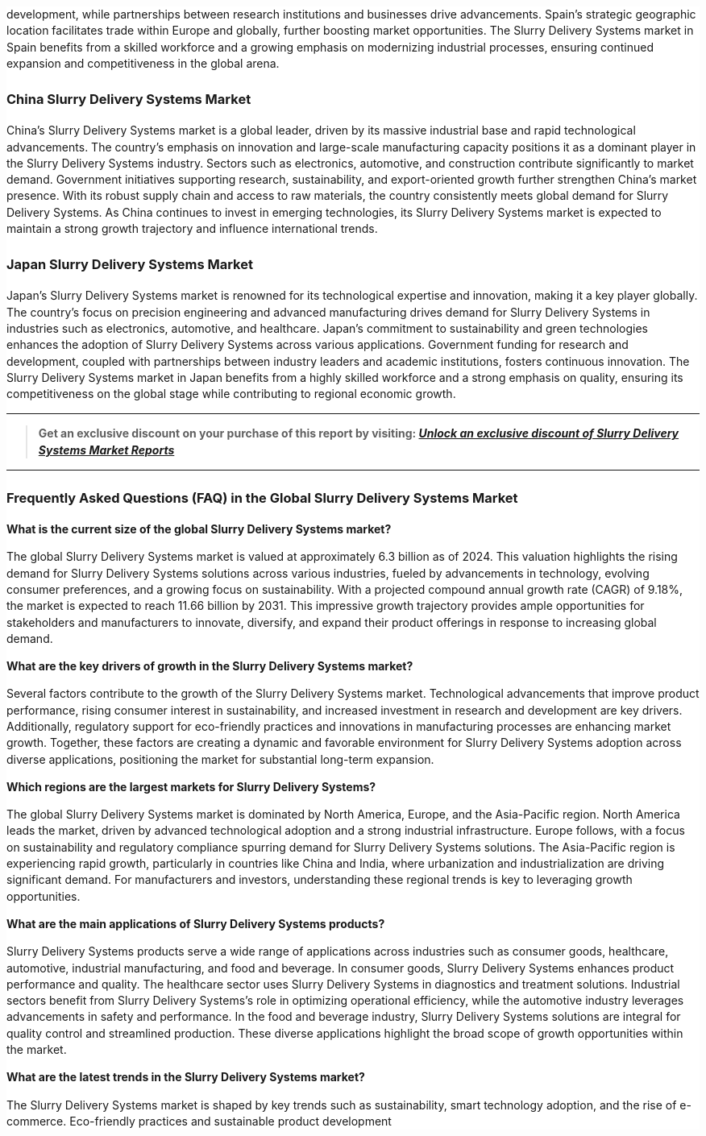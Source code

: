 development, while partnerships between research institutions and businesses drive advancements. Spain&rsquo;s strategic geographic location facilitates trade within Europe and globally, further boosting market opportunities. The Slurry Delivery Systems market in Spain benefits from a skilled workforce and a growing emphasis on modernizing industrial processes, ensuring continued expansion and competitiveness in the global arena.</p><h3>China Slurry Delivery Systems Market</h3><p>China&rsquo;s Slurry Delivery Systems market is a global leader, driven by its massive industrial base and rapid technological advancements. The country&rsquo;s emphasis on innovation and large-scale manufacturing capacity positions it as a dominant player in the Slurry Delivery Systems industry. Sectors such as electronics, automotive, and construction contribute significantly to market demand. Government initiatives supporting research, sustainability, and export-oriented growth further strengthen China&rsquo;s market presence. With its robust supply chain and access to raw materials, the country consistently meets global demand for Slurry Delivery Systems. As China continues to invest in emerging technologies, its Slurry Delivery Systems market is expected to maintain a strong growth trajectory and influence international trends.</p><h3>Japan Slurry Delivery Systems Market</h3><p>Japan&rsquo;s Slurry Delivery Systems market is renowned for its technological expertise and innovation, making it a key player globally. The country&rsquo;s focus on precision engineering and advanced manufacturing drives demand for Slurry Delivery Systems in industries such as electronics, automotive, and healthcare. Japan&rsquo;s commitment to sustainability and green technologies enhances the adoption of Slurry Delivery Systems across various applications. Government funding for research and development, coupled with partnerships between industry leaders and academic institutions, fosters continuous innovation. The Slurry Delivery Systems market in Japan benefits from a highly skilled workforce and a strong emphasis on quality, ensuring its competitiveness on the global stage while contributing to regional economic growth.</p><hr /><blockquote><p><strong>Get an exclusive discount on your purchase of this report by visiting: <em><a href="://marketresearchpulse.com/ask-for-discount/91468?utm_source=Github&amp;utm_medium=0114">Unlock an exclusive discount of Slurry Delivery Systems Market Reports</a></em>&nbsp;</strong></p></blockquote><hr /><h3>Frequently Asked Questions (FAQ) in the Global Slurry Delivery Systems Market</h3><p><strong>What is the current size of the global Slurry Delivery Systems market?</strong></p><p>The global Slurry Delivery Systems market is valued at approximately 6.3 billion as of 2024. This valuation highlights the rising demand for Slurry Delivery Systems solutions across various industries, fueled by advancements in technology, evolving consumer preferences, and a growing focus on sustainability. With a projected compound annual growth rate (CAGR) of 9.18%, the market is expected to reach 11.66 billion by 2031. This impressive growth trajectory provides ample opportunities for stakeholders and manufacturers to innovate, diversify, and expand their product offerings in response to increasing global demand.</p><p><strong>What are the key drivers of growth in the Slurry Delivery Systems market?</strong></p><p>Several factors contribute to the growth of the Slurry Delivery Systems market. Technological advancements that improve product performance, rising consumer interest in sustainability, and increased investment in research and development are key drivers. Additionally, regulatory support for eco-friendly practices and innovations in manufacturing processes are enhancing market growth. Together, these factors are creating a dynamic and favorable environment for Slurry Delivery Systems adoption across diverse applications, positioning the market for substantial long-term expansion.</p><p><strong>Which regions are the largest markets for Slurry Delivery Systems?</strong></p><p>The global Slurry Delivery Systems market is dominated by North America, Europe, and the Asia-Pacific region. North America leads the market, driven by advanced technological adoption and a strong industrial infrastructure. Europe follows, with a focus on sustainability and regulatory compliance spurring demand for Slurry Delivery Systems solutions. The Asia-Pacific region is experiencing rapid growth, particularly in countries like China and India, where urbanization and industrialization are driving significant demand. For manufacturers and investors, understanding these regional trends is key to leveraging growth opportunities.</p><p><strong>What are the main applications of Slurry Delivery Systems products?</strong></p><p>Slurry Delivery Systems products serve a wide range of applications across industries such as consumer goods, healthcare, automotive, industrial manufacturing, and food and beverage. In consumer goods, Slurry Delivery Systems enhances product performance and quality. The healthcare sector uses Slurry Delivery Systems in diagnostics and treatment solutions. Industrial sectors benefit from Slurry Delivery Systems&rsquo;s role in optimizing operational efficiency, while the automotive industry leverages advancements in safety and performance. In the food and beverage industry, Slurry Delivery Systems solutions are integral for quality control and streamlined production. These diverse applications highlight the broad scope of growth opportunities within the market.</p><p><strong>What are the latest trends in the Slurry Delivery Systems market?</strong></p><p>The Slurry Delivery Systems market is shaped by key trends such as sustainability, smart technology adoption, and the rise of e-commerce. Eco-friendly practices and sustainable product development